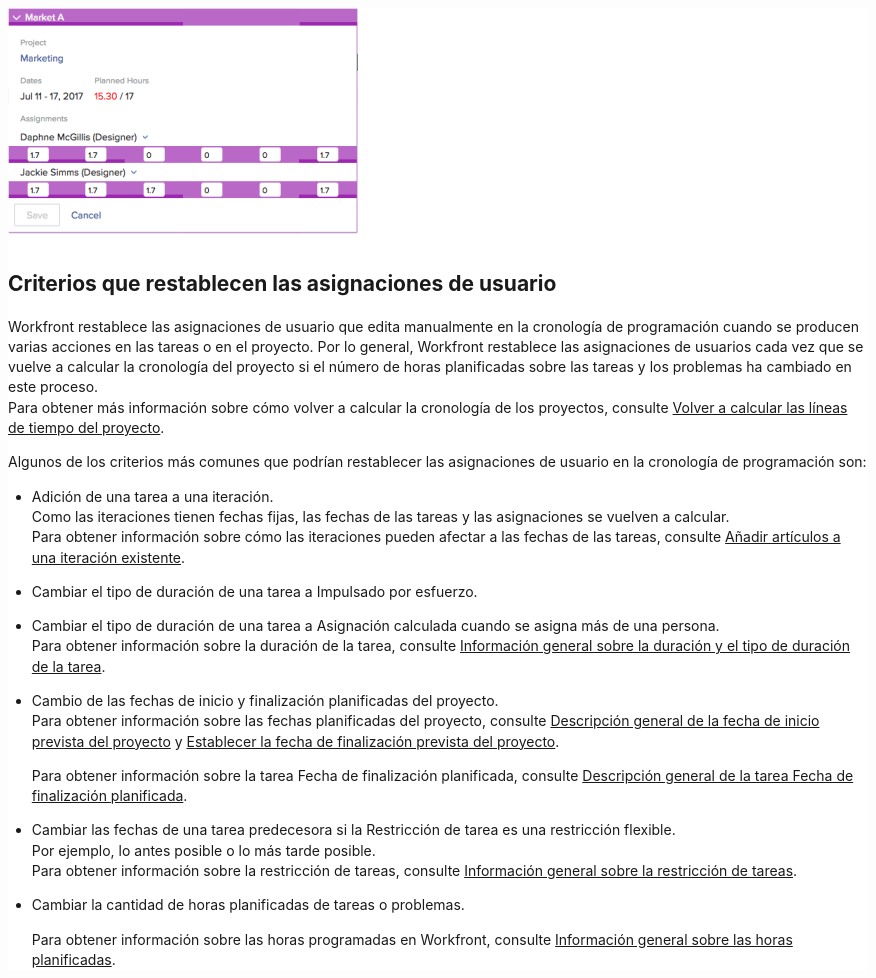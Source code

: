    ![resource_allocate_expand_modified.png](assets/resource-allocation-expanded-modified-350x226.png)

## Criterios que restablecen las asignaciones de usuario

Workfront restablece las asignaciones de usuario que edita manualmente en la cronología de programación cuando se producen varias acciones en las tareas o en el proyecto. Por lo general, Workfront restablece las asignaciones de usuarios cada vez que se vuelve a calcular la cronología del proyecto si el número de horas planificadas sobre las tareas y los problemas ha cambiado en este proceso.\
Para obtener más información sobre cómo volver a calcular la cronología de los proyectos, consulte [Volver a calcular las líneas de tiempo del proyecto](../../manage-work/projects/manage-projects/recalculate-project-timeline.md).

Algunos de los criterios más comunes que podrían restablecer las asignaciones de usuario en la cronología de programación son:

* Adición de una tarea a una iteración.\
   Como las iteraciones tienen fechas fijas, las fechas de las tareas y las asignaciones se vuelven a calcular.\
   Para obtener información sobre cómo las iteraciones pueden afectar a las fechas de las tareas, consulte [Añadir artículos a una iteración existente](../../agile/use-scrum-in-an-agile-team/iterations/add-stories-to-existing-iteration.md).

* Cambiar el tipo de duración de una tarea a Impulsado por esfuerzo.
* Cambiar el tipo de duración de una tarea a Asignación calculada cuando se asigna más de una persona.\
   Para obtener información sobre la duración de la tarea, consulte [Información general sobre la duración y el tipo de duración de la tarea](../../manage-work/tasks/taskdurtn/task-duration-and-duration-type.md).

* Cambio de las fechas de inicio y finalización planificadas del proyecto.\
   Para obtener información sobre las fechas planificadas del proyecto, consulte [Descripción general de la fecha de inicio prevista del proyecto](../../manage-work/projects/planning-a-project/project-planned-start-date.md) y [Establecer la fecha de finalización prevista del proyecto](../../manage-work/projects/planning-a-project/project-planned-completion-date.md).

   Para obtener información sobre la tarea Fecha de finalización planificada, consulte [Descripción general de la tarea Fecha de finalización planificada](../../manage-work/tasks/task-information/task-planned-completion-date.md).

* Cambiar las fechas de una tarea predecesora si la Restricción de tarea es una restricción flexible.\
   Por ejemplo, lo antes posible o lo más tarde posible.\
   Para obtener información sobre la restricción de tareas, consulte [Información general sobre la restricción de tareas](../../manage-work/tasks/task-constraints/task-constraint-overview.md).

* Cambiar la cantidad de horas planificadas de tareas o problemas.

   Para obtener información sobre las horas programadas en Workfront, consulte [Información general sobre las horas planificadas](../../manage-work/tasks/task-information/planned-hours.md).
